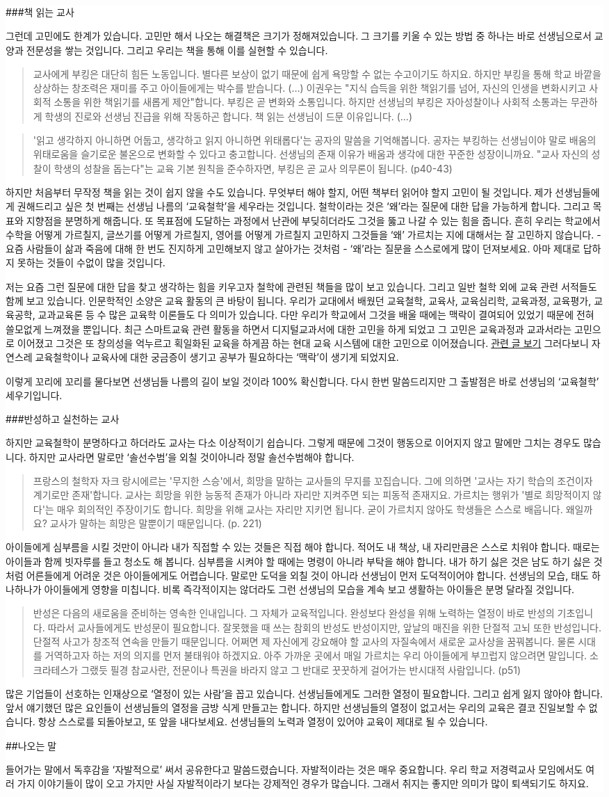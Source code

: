 
###책 읽는 교사

그런데 고민에도 한계가 있습니다. 고민만 해서 나오는 해결책은 크기가 정해져있습니다. 그 크기를 키울 수 있는 방법 중 하나는 바로 선생님으로서 교양과 전문성을 쌓는 것입니다. 그리고 우리는 책을 통해 이를 실현할 수 있습니다.

>교사에게 부킹은 대단히 힘든 노동입니다. 별다른 보상이 없기 때문에 쉽게 욕망할 수 없는 수고이기도 하지요. 하지만 부킹을 통해 학교 바깥을 상상하는 창조력은 재미를 주고 아이들에게는 박수를 받습니다. (&hellip;) 이권우는 "지식 습득을 위한 책읽기를 넘어, 자신의 인생을 변화시키고 사회적 소통을 위한 책읽기를 새롭게 제안"합니다. 부킹은 곧 변화와 소통입니다. 하지만 선생님의 부킹은 자아성찰이나 사회적 소통과는 무관하게 학생의 진로와 선생님 진급을 위해 작동하곤 합니다. 책 읽는 선생님이 드문 이유입니다. (&hellip;)

>'읽고 생각하지 아니하면 어둡고, 생각하고 읽지 아니하면 위태롭다'는 공자의 말씀을 기억해봅니다. 공자는 부킹하는 선생님이야 말로 배움의 위태로움을 슬기로운 불온으로 변화할 수 있다고 충고합니다. 선생님의 존재 이유가 배움과 생각에 대한 꾸준한 성장이니까요. "교사 자신의 성찰이 학생의 성찰을 돕는다"는 교육 기본 원칙을 준수하자면, 부킹은 곧 교사 의무론이 됩니다. (p40-43)

하지만 처음부터 무작정 책을 읽는 것이 쉽지 않을 수도 있습니다. 무엇부터 해야 할지, 어떤 책부터 읽어야 할지 고민이 될 것입니다. 제가 선생님들에게 권해드리고 싶은 첫 번째는 선생님 나름의 &lsquo;교육철학&rsquo;을 세우라는 것입니다. 철학이라는 것은 &lsquo;왜&rsquo;라는 질문에 대한 답을 가능하게 합니다. 그리고 목표와 지향점을 분명하게 해줍니다. 또 목표점에 도달하는 과정에서 난관에 부딪히더라도 그것을 뚫고 나갈 수 있는 힘을 줍니다. 흔히 우리는 학교에서 수학을 어떻게 가르칠지, 글쓰기를 어떻게 가르칠지, 영어를 어떻게 가르칠지 고민하지 그것들을 &lsquo;왜&rsquo; 가르치는 지에 대해서는 잘 고민하지 않습니다. - 요즘 사람들이 삶과 죽음에 대해 한 번도 진지하게 고민해보지 않고 살아가는 것처럼 - &lsquo;왜&rsquo;라는 질문을 스스로에게 많이 던져보세요. 아마 제대로 답하지 못하는 것들이 수없이 많을 것입니다.

저는 요즘 그런 질문에 대한 답을 찾고 생각하는 힘을 키우고자 철학에 관련된 책들을 많이 보고 있습니다. 그리고 일반 철학 외에 교육 관련 서적들도 함께 보고 있습니다. 인문학적인 소양은 교육 활동의 큰 바탕이 됩니다. 우리가 교대에서 배웠던 교육철학, 교육사, 교육심리학, 교육과정, 교육평가, 교육공학, 교과교육론 등 수 많은 교육학 이론들도 다 의미가 있습니다. 다만 우리가 학교에서 그것을 배울 때에는 맥락이 결여되어 있었기 때문에 전혀 쓸모없게 느껴졌을 뿐입니다. 최근 스마트교육 관련 활동을 하면서 디지털교과서에 대한 고민을 하게 되었고 그 고민은 교육과정과 교과서라는 고민으로 이어졌고 그것은 또 창의성을 억누르고 획일화된 교육을 하게끔 하는 현대 교육 시스템에 대한 고민으로 이어졌습니다. [관련 글 보기](http://slearning.jdssem.com/483) 그러다보니 자연스레 교육철학이나 교육사에 대한 궁금증이 생기고 공부가 필요하다는 &lsquo;맥락&rsquo;이 생기게 되었지요.

이렇게 꼬리에 꼬리를 물다보면 선생님들 나름의 길이 보일 것이라 100% 확신합니다. 다시 한번 말씀드리지만 그 출발점은 바로 선생님의 &lsquo;교육철학&rsquo; 세우기입니다.


###반성하고 실천하는 교사

하지만 교육철학이 분명하다고 하더라도 교사는 다소 이상적이기 쉽습니다. 그렇게 때문에 그것이 행동으로 이어지지 않고 말에만 그치는 경우도 많습니다. 하지만 교사라면 말로만 &lsquo;솔선수범&rsquo;을 외칠 것이아니라 정말 솔선수범해야 합니다.

>프랑스의 철학자 자크 랑시에르는 '무지한 스승'에서, 희망을 말하는 교사들의 무지를 꼬집습니다. 그에 의하면 '교사는 자기 학습의 조건이자 계기로만 존재'합니다. 교사는 희망을 위한 능동적 존재가 아니라 자리만 지켜주면 되는 피동적 존재지요. 가르치는 행위가 '별로 희망적이지 않다'는 매우 회의적인 주장이기도 합니다. 희망을 위해 교사는 자리만 지키면 됩니다. 굳이 가르치지 않아도 학생들은 스스로 배웁니다. 왜일까요? 교사가 말하는 희망은 말뿐이기 때문입니다. (p. 221)

아이들에게 심부름을 시킬 것만이 아니라 내가 직접할 수 있는 것들은 직접 해야 합니다. 적어도 내 책상, 내 자리만큼은 스스로 치워야 합니다. 때로는 아이들과 함께 빗자루를 들고 청소도 해 봅니다. 심부름을 시켜야 할 때에는 명령이 아니라 부탁을 해야 합니다. 내가 하기 싫은 것은 남도 하기 싫은 것처럼 어른들에게 어려운 것은 아이들에게도 어렵습니다. 말로만 도덕을 외칠 것이 아니라 선생님이 먼저 도덕적이어야 합니다. 선생님의 모습, 태도 하나하나가 아이들에게 영향을 미칩니다. 비록 즉각적이지는 않더라도 그런 선생님의 모습을 계속 보고 생활하는 아이들은 분명 달라질 것입니다.

>반성은 다음의 새로움을 준비하는 영속한 인내입니다. 그 자체가 교육적입니다. 완성보다 완성을 위해 노력하는 열정이 바로 반성의 기초입니다. 따라서 교사들에게도 반성문이 필요합니다. 잘못했을 때 쓰는 참회의 반성도 반성이지만, 앞날의 매진을 위한 단절적 고뇌 또한 반성입니다. 단절적 사고가 창조적 연속을 만들기 때문입니다. 어쩌면 제 자신에게 강요해야 할 교사의 자질속에서 새로운 교사상을 꿈꿔봅니다. 물론 시대를 거역하고자 하는 저의 의지를 먼저 불태워야 하겠지요. 아주 가까운 곳에서 매일 가르치는 우리 아이들에게 부끄럽지 않으려면 말입니다. 소크라테스가 그랬듯 필경 참교사란, 전문이나 특권을 바라지 않고 그 반대로 꿋꿋하게 걸어가는 반시대적 사람입니다. (p51)

많은 기업들이 선호하는 인재상으로 &lsquo;열정이 있는 사람&rsquo;을 꼽고 있습니다. 선생님들에게도 그러한 열정이 필요합니다. 그리고 쉽게 잃지 않아야 합니다. 앞서 얘기했던 많은 요인들이 선생님들의 열정을 금방 식게 만들고는 합니다. 하지만 선생님들의 열정이 없고서는 우리의 교육은 결코 진일보할 수 없습니다. 항상 스스로를 되돌아보고, 또 앞을 내다보세요. 선생님들의 노력과 열정이 있어야 교육이 제대로 될 수 있습니다.


##나오는 말

들어가는 말에서 독후감을 &lsquo;자발적으로&rsquo; 써서 공유한다고 말씀드렸습니다. 자발적이라는 것은 매우 중요합니다. 우리 학교 저경력교사 모임에서도 여러 가지 이야기들이 많이 오고 가지만 사실 자발적이라기 보다는 강제적인 경우가 많습니다. 그래서 취지는 좋지만 의미가 많이 퇴색되기도 하지요.
